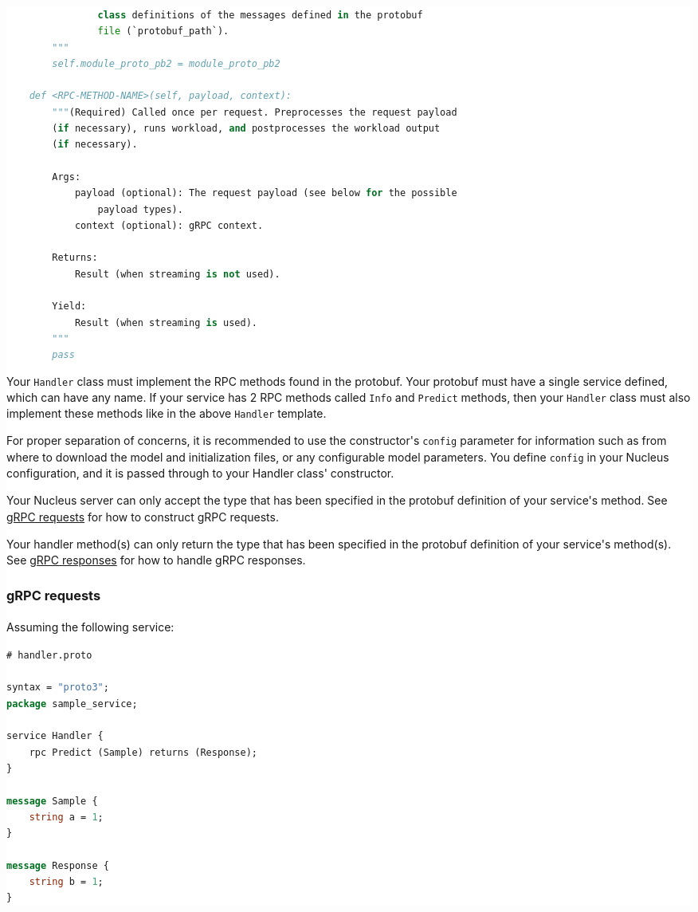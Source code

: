 ```python
                class definitions of the messages defined in the protobuf
                file (`protobuf_path`).
        """
        self.module_proto_pb2 = module_proto_pb2

    def <RPC-METHOD-NAME>(self, payload, context):
        """(Required) Called once per request. Preprocesses the request payload
        (if necessary), runs workload, and postprocesses the workload output
        (if necessary).

        Args:
            payload (optional): The request payload (see below for the possible
                payload types).
            context (optional): gRPC context.

        Returns:
            Result (when streaming is not used).

        Yield:
            Result (when streaming is used).
        """
        pass
```

Your `Handler` class must implement the RPC methods found in the protobuf. Your protobuf must have a single service defined, which can have any name. If your service has 2 RPC methods called `Info` and `Predict` methods, then your `Handler` class must also implement these methods like in the above `Handler` template.

For proper separation of concerns, it is recommended to use the constructor's `config` parameter for information such as from where to download the model and initialization files, or any configurable model parameters. You define `config` in your Nucleus configuration, and it is passed through to your Handler class' constructor.

Your Nucleus server can only accept the type that has been specified in the protobuf definition of your service's method. See [gRPC requests](#grpc-requests) for how to construct gRPC requests.

Your handler method(s) can only return the type that has been specified in the protobuf definition of your service's method(s). See [gRPC responses](#grpc-responses) for how to handle gRPC responses.

### gRPC requests

Assuming the following service:

```protobuf
# handler.proto

syntax = "proto3";
package sample_service;

service Handler {
    rpc Predict (Sample) returns (Response);
}

message Sample {
    string a = 1;
}

message Response {
    string b = 1;
}
```
